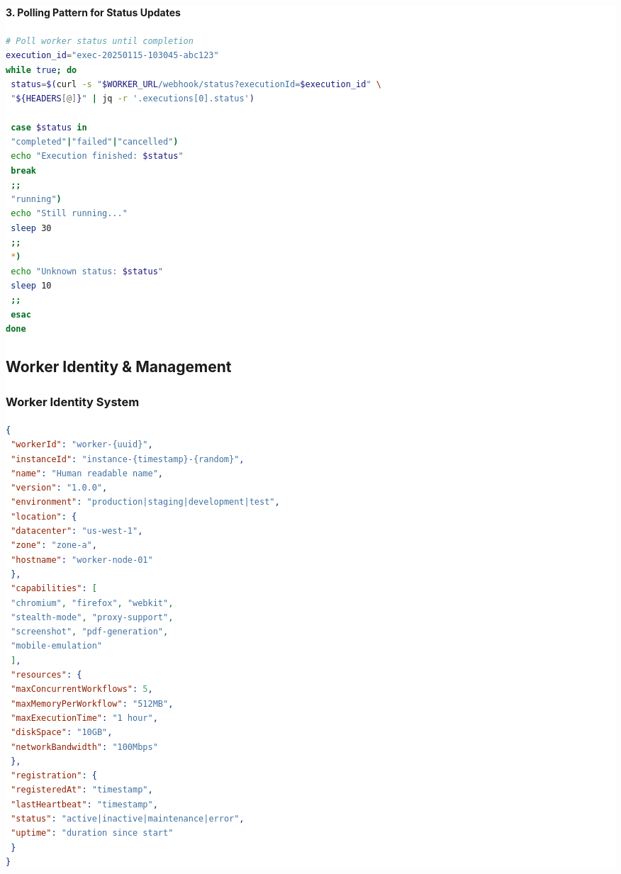 #### 3. Polling Pattern for Status Updates
```bash
# Poll worker status until completion
execution_id="exec-20250115-103045-abc123"
while true; do
 status=$(curl -s "$WORKER_URL/webhook/status?executionId=$execution_id" \
 "${HEADERS[@]}" | jq -r '.executions[0].status')

 case $status in
 "completed"|"failed"|"cancelled")
 echo "Execution finished: $status"
 break
 ;;
 "running")
 echo "Still running..."
 sleep 30
 ;;
 *)
 echo "Unknown status: $status"
 sleep 10
 ;;
 esac
done
```

## Worker Identity & Management

### Worker Identity System
```json
{
 "workerId": "worker-{uuid}",
 "instanceId": "instance-{timestamp}-{random}",
 "name": "Human readable name",
 "version": "1.0.0",
 "environment": "production|staging|development|test",
 "location": {
 "datacenter": "us-west-1",
 "zone": "zone-a",
 "hostname": "worker-node-01"
 },
 "capabilities": [
 "chromium", "firefox", "webkit",
 "stealth-mode", "proxy-support",
 "screenshot", "pdf-generation",
 "mobile-emulation"
 ],
 "resources": {
 "maxConcurrentWorkflows": 5,
 "maxMemoryPerWorkflow": "512MB",
 "maxExecutionTime": "1 hour",
 "diskSpace": "10GB",
 "networkBandwidth": "100Mbps"
 },
 "registration": {
 "registeredAt": "timestamp",
 "lastHeartbeat": "timestamp",
 "status": "active|inactive|maintenance|error",
 "uptime": "duration since start"
 }
}
```
